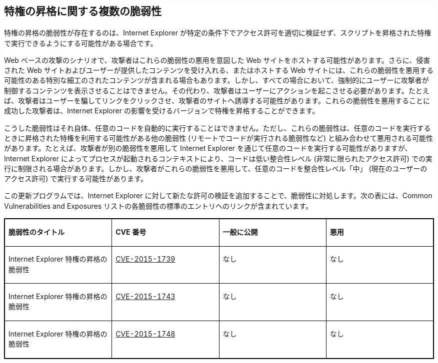 特権の昇格に関する複数の脆弱性  
------------------------------
  
特権の昇格の脆弱性が存在するのは、Internet Explorer が特定の条件下でアクセス許可を適切に検証せず、スクリプトを昇格された特権で実行できるようにする可能性がある場合です。
  
Web ベースの攻撃のシナリオで、攻撃者はこれらの脆弱性の悪用を意図した Web サイトをホストする可能性があります。さらに、侵害された Web サイトおよびユーザーが提供したコンテンツを受け入れる、またはホストする Web サイトには、これらの脆弱性を悪用する可能性のある特別な細工のされたコンテンツが含まれる場合もあります。しかし、すべての場合において、強制的にユーザーに攻撃者が制御するコンテンツを表示させることはできません。その代わり、攻撃者はユーザーにアクションを起こさせる必要があります。たとえば、攻撃者はユーザーを騙してリンクをクリックさせ、攻撃者のサイトへ誘導する可能性があります。これらの脆弱性を悪用することに成功した攻撃者は、Internet Explorer の影響を受けるバージョンで特権を昇格することができます。
  
こうした脆弱性はそれ自体、任意のコードを自動的に実行することはできません。ただし、これらの脆弱性は、任意のコードを実行するときに昇格された特権を利用する可能性がある他の脆弱性 (リモートでコードが実行される脆弱性など) と組み合わせて悪用される可能性があります。たとえば、攻撃者が別の脆弱性を悪用して Internet Explorer を通じて任意のコードを実行する可能性がありますが、Internet Explorer によってプロセスが起動されるコンテキストにより、コードは低い整合性レベル (非常に限られたアクセス許可) での実行に制限される場合があります。しかし、攻撃者がこれらの脆弱性を悪用して、任意のコードを整合性レベル「中」 (現在のユーザーのアクセス許可) で実行する可能性があります。
  
この更新プログラムでは、Internet Explorer に対して新たな許可の検証を追加することで、脆弱性に対処します。次の表には、Common Vulnerabilities and Exposures リストの各脆弱性の標準のエントリへのリンクが含まれています。

<p> </p>
<table style="border:1px solid black;">  
<colgroup>  
<col width="25%" />  
<col width="25%" />  
<col width="25%" />  
<col width="25%" />  
</colgroup>  
<tbody>  
<tr class="odd">
<td style="border:1px solid black;"><p><strong>脆弱性のタイトル</strong></p></td>
<td style="border:1px solid black;"><p><strong>CVE 番号</strong></p></td>
<td style="border:1px solid black;"><p><strong>一般に公開</strong></p></td>
<td style="border:1px solid black;"><p><strong>悪用</strong></p></td>
</tr>  
<tr class="even">
<td style="border:1px solid black;"><p>Internet Explorer 特権の昇格の脆弱性</p></td>
<td style="border:1px solid black;"><p><a href="http://www.cve.mitre.org/cgi-bin/cvename.cgi?name=cve-2015-1739">CVE-2015-1739</a></p></td>
<td style="border:1px solid black;"><p>なし</p></td>
<td style="border:1px solid black;"><p>なし</p></td>
</tr>  
<tr class="odd">
<td style="border:1px solid black;"><p>Internet Explorer 特権の昇格の脆弱性</p></td>
<td style="border:1px solid black;"><p><a href="http://www.cve.mitre.org/cgi-bin/cvename.cgi?name=cve-2015-1743">CVE-2015-1743</a></p></td>
<td style="border:1px solid black;"><p>なし</p></td>
<td style="border:1px solid black;"><p>なし</p></td>
</tr>  
<tr class="even">
<td style="border:1px solid black;"><p>Internet Explorer 特権の昇格の脆弱性</p></td>
<td style="border:1px solid black;"><p><a href="http://www.cve.mitre.org/cgi-bin/cvename.cgi?name=cve-2015-1748">CVE-2015-1748</a></p></td>
<td style="border:1px solid black;"><p>なし</p></td>
<td style="border:1px solid black;"><p>なし</p></td>
</tr>  
</tbody>  
</table>
  